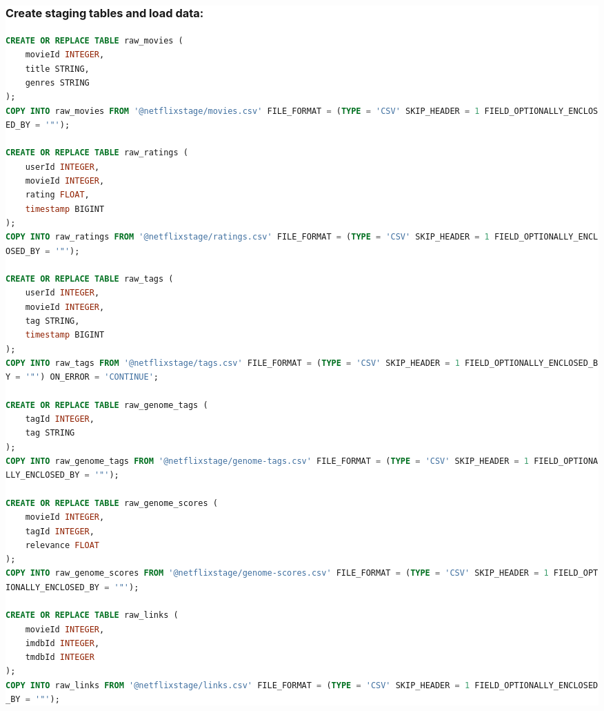 ### Create staging tables and load data:

```sql
CREATE OR REPLACE TABLE raw_movies (
    movieId INTEGER,
    title STRING,
    genres STRING
);
COPY INTO raw_movies FROM '@netflixstage/movies.csv' FILE_FORMAT = (TYPE = 'CSV' SKIP_HEADER = 1 FIELD_OPTIONALLY_ENCLOSED_BY = '"');

CREATE OR REPLACE TABLE raw_ratings (
    userId INTEGER,
    movieId INTEGER,
    rating FLOAT,
    timestamp BIGINT
);
COPY INTO raw_ratings FROM '@netflixstage/ratings.csv' FILE_FORMAT = (TYPE = 'CSV' SKIP_HEADER = 1 FIELD_OPTIONALLY_ENCLOSED_BY = '"');

CREATE OR REPLACE TABLE raw_tags (
    userId INTEGER,
    movieId INTEGER,
    tag STRING,
    timestamp BIGINT
);
COPY INTO raw_tags FROM '@netflixstage/tags.csv' FILE_FORMAT = (TYPE = 'CSV' SKIP_HEADER = 1 FIELD_OPTIONALLY_ENCLOSED_BY = '"') ON_ERROR = 'CONTINUE';

CREATE OR REPLACE TABLE raw_genome_tags (
    tagId INTEGER,
    tag STRING
);
COPY INTO raw_genome_tags FROM '@netflixstage/genome-tags.csv' FILE_FORMAT = (TYPE = 'CSV' SKIP_HEADER = 1 FIELD_OPTIONALLY_ENCLOSED_BY = '"');

CREATE OR REPLACE TABLE raw_genome_scores (
    movieId INTEGER,
    tagId INTEGER,
    relevance FLOAT
);
COPY INTO raw_genome_scores FROM '@netflixstage/genome-scores.csv' FILE_FORMAT = (TYPE = 'CSV' SKIP_HEADER = 1 FIELD_OPTIONALLY_ENCLOSED_BY = '"');

CREATE OR REPLACE TABLE raw_links (
    movieId INTEGER,
    imdbId INTEGER,
    tmdbId INTEGER
);
COPY INTO raw_links FROM '@netflixstage/links.csv' FILE_FORMAT = (TYPE = 'CSV' SKIP_HEADER = 1 FIELD_OPTIONALLY_ENCLOSED_BY = '"');
```
